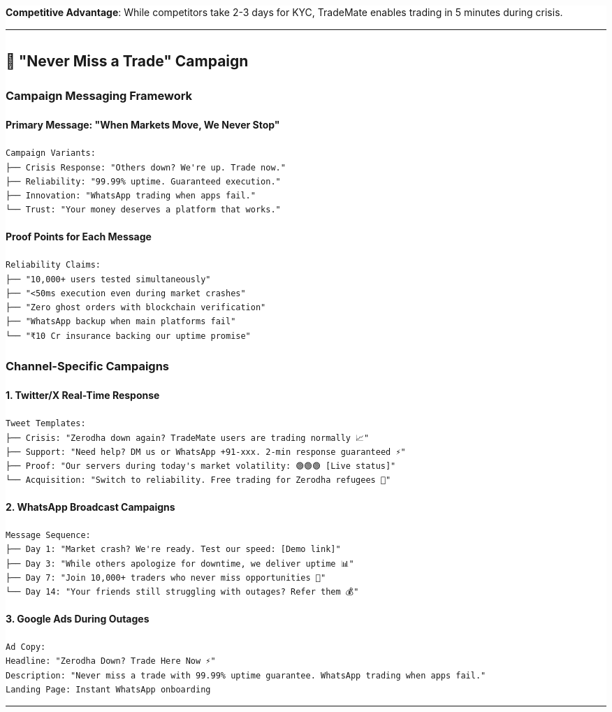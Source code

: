 **Competitive Advantage**: While competitors take 2-3 days for KYC, TradeMate enables trading in 5 minutes during crisis.

---

## 🎪 **"Never Miss a Trade" Campaign**

### **Campaign Messaging Framework**

#### **Primary Message**: "When Markets Move, We Never Stop"
```
Campaign Variants:
├── Crisis Response: "Others down? We're up. Trade now."
├── Reliability: "99.99% uptime. Guaranteed execution."
├── Innovation: "WhatsApp trading when apps fail."
└── Trust: "Your money deserves a platform that works."
```

#### **Proof Points for Each Message**
```
Reliability Claims:
├── "10,000+ users tested simultaneously" 
├── "<50ms execution even during market crashes"
├── "Zero ghost orders with blockchain verification"
├── "WhatsApp backup when main platforms fail"
└── "₹10 Cr insurance backing our uptime promise"
```

### **Channel-Specific Campaigns**

#### **1. Twitter/X Real-Time Response**
```
Tweet Templates:
├── Crisis: "Zerodha down again? TradeMate users are trading normally 📈"
├── Support: "Need help? DM us or WhatsApp +91-xxx. 2-min response guaranteed ⚡"
├── Proof: "Our servers during today's market volatility: 🟢🟢🟢 [Live status]"
└── Acquisition: "Switch to reliability. Free trading for Zerodha refugees 🔄"
```

#### **2. WhatsApp Broadcast Campaigns**
```
Message Sequence:
├── Day 1: "Market crash? We're ready. Test our speed: [Demo link]"
├── Day 3: "While others apologize for downtime, we deliver uptime 📊"
├── Day 7: "Join 10,000+ traders who never miss opportunities 🎯"
└── Day 14: "Your friends still struggling with outages? Refer them 💰"
```

#### **3. Google Ads During Outages**
```
Ad Copy:
Headline: "Zerodha Down? Trade Here Now ⚡"
Description: "Never miss a trade with 99.99% uptime guarantee. WhatsApp trading when apps fail."
Landing Page: Instant WhatsApp onboarding
```

---